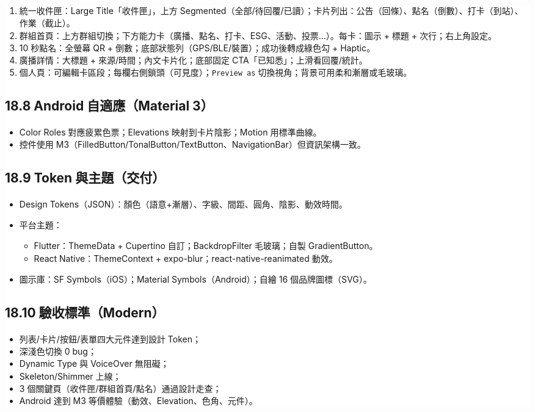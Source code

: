 1. 統一收件匣：Large Title「收件匣」，上方 Segmented（全部/待回覆/已讀）；卡片列出：公告（回條）、點名（倒數）、打卡（到站）、作業（截止）。
2. 群組首頁：上方群組切換；下方能力卡（廣播、點名、打卡、ESG、活動、投票…）。每卡：圖示 + 標題 + 次行；右上角設定。
3. 10 秒點名：全螢幕 QR + 倒數；底部狀態列（GPS/BLE/裝置）；成功後轉成綠色勾 + Haptic。
4. 廣播詳情：大標題 + 來源/時間；內文卡片化；底部固定 CTA「已知悉」；上滑看回覆/統計。
5. 個人頁：可編輯卡區段；每欄右側鎖頭（可見度）；`Preview as` 切換視角；背景可用柔和漸層或毛玻璃。

## 18.8 Android 自適應（Material 3）

* Color Roles 對應疲累色票；Elevations 映射到卡片陰影；Motion 用標準曲線。
* 控件使用 M3（FilledButton/TonalButton/TextButton、NavigationBar）但資訊架構一致。

## 18.9 Token 與主題（交付）

* Design Tokens（JSON）：顏色（語意+漸層）、字級、間距、圓角、陰影、動效時間。
* 平台主題：

  * Flutter：ThemeData + Cupertino 自訂；BackdropFilter 毛玻璃；自製 GradientButton。
  * React Native：ThemeContext + expo-blur；react-native-reanimated 動效。
* 圖示庫：SF Symbols（iOS）；Material Symbols（Android）；自繪 16 個品牌圖標（SVG）。

## 18.10 驗收標準（Modern）

* 列表/卡片/按鈕/表單四大元件達到設計 Token；
* 深淺色切換 0 bug；
* Dynamic Type 與 VoiceOver 無阻礙；
* Skeleton/Shimmer 上線；
* 3 個關鍵頁（收件匣/群組首頁/點名）通過設計走查；
* Android 達到 M3 等價體驗（動效、Elevation、色角、元件）。
